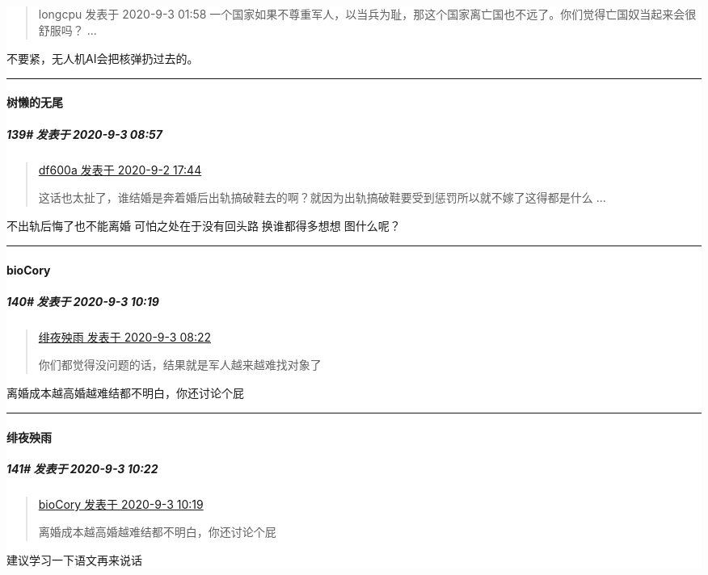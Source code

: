 

<blockquote>longcpu 发表于 2020-9-3 01:58
一个国家如果不尊重军人，以当兵为耻，那这个国家离亡国也不远了。你们觉得亡国奴当起来会很舒服吗？ ...</blockquote>
不要紧，无人机AI会把核弹扔过去的。







-----

####  树懒的无尾  
##### 139#       发表于 2020-9-3 08:57



<blockquote><a href="httphttps://bbs.saraba1st.com/2b/forum.php?mod=redirect&amp;goto=findpost&amp;pid=48621936&amp;ptid=1957529" target="_blank">df600a 发表于 2020-9-2 17:44</a>

这话也太扯了，谁结婚是奔着婚后出轨搞破鞋去的啊？就因为出轨搞破鞋要受到惩罚所以就不嫁了这得都是什么 ...</blockquote>
不出轨后悔了也不能离婚 可怕之处在于没有回头路 换谁都得多想想 图什么呢？







-----

####  bioCory  
##### 140#       发表于 2020-9-3 10:19



<blockquote><a href="httphttps://bbs.saraba1st.com/2b/forum.php?mod=redirect&amp;goto=findpost&amp;pid=48625651&amp;ptid=1957529" target="_blank">绯夜殃雨 发表于 2020-9-3 08:22</a>

你们都觉得没问题的话，结果就是军人越来越难找对象了</blockquote>
离婚成本越高婚越难结都不明白，你还讨论个屁







-----

####  绯夜殃雨  
##### 141#       发表于 2020-9-3 10:22



<blockquote><a href="httphttps://bbs.saraba1st.com/2b/forum.php?mod=redirect&amp;goto=findpost&amp;pid=48626731&amp;ptid=1957529" target="_blank">bioCory 发表于 2020-9-3 10:19</a>

离婚成本越高婚越难结都不明白，你还讨论个屁</blockquote>
建议学习一下语文再来说话





